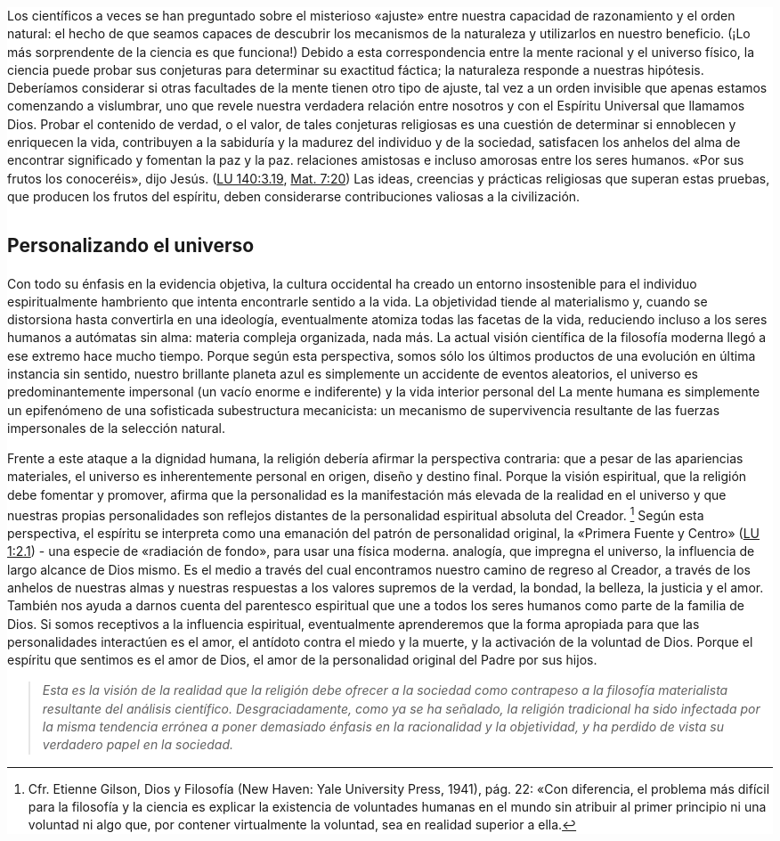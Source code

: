 Los científicos a veces se han preguntado sobre el misterioso «ajuste» entre nuestra capacidad de razonamiento y el orden natural: el hecho de que seamos capaces de descubrir los mecanismos de la naturaleza y utilizarlos en nuestro beneficio. (¡Lo más sorprendente de la ciencia es que funciona!) Debido a esta correspondencia entre la mente racional y el universo físico, la ciencia puede probar sus conjeturas para determinar su exactitud fáctica; la naturaleza responde a nuestras hipótesis. Deberíamos considerar si otras facultades de la mente tienen otro tipo de ajuste, tal vez a un orden invisible que apenas estamos comenzando a vislumbrar, uno que revele nuestra verdadera relación entre nosotros y con el Espíritu Universal que llamamos Dios. Probar el contenido de verdad, o el valor, de tales conjeturas religiosas es una cuestión de determinar si ennoblecen y enriquecen la vida, contribuyen a la sabiduría y la madurez del individuo y de la sociedad, satisfacen los anhelos del alma de encontrar significado y fomentan la paz y la paz. relaciones amistosas e incluso amorosas entre los seres humanos. «Por sus frutos los conoceréis», dijo Jesús. (<a id="a104_1162"></a>[LU 140:3.19](/es/The_Urantia_Book/140#p3_19), [Mat. 7:20](/es/Bible/Matthew/7#v20)) Las ideas, creencias y prácticas religiosas que superan estas pruebas, que producen los frutos del espíritu, deben considerarse contribuciones valiosas a la civilización.

## Personalizando el universo

Con todo su énfasis en la evidencia objetiva, la cultura occidental ha creado un entorno insostenible para el individuo espiritualmente hambriento que intenta encontrarle sentido a la vida. La objetividad tiende al materialismo y, cuando se distorsiona hasta convertirla en una ideología, eventualmente atomiza todas las facetas de la vida, reduciendo incluso a los seres humanos a autómatas sin alma: materia compleja organizada, nada más. La actual visión científica de la filosofía moderna llegó a ese extremo hace mucho tiempo. Porque según esta perspectiva, somos sólo los últimos productos de una evolución en última instancia sin sentido, nuestro brillante planeta azul es simplemente un accidente de eventos aleatorios, el universo es predominantemente impersonal (un vacío enorme e indiferente) y la vida interior personal del La mente humana es simplemente un epifenómeno de una sofisticada subestructura mecanicista: un mecanismo de supervivencia resultante de las fuerzas impersonales de la selección natural.

Frente a este ataque a la dignidad humana, la religión debería afirmar la perspectiva contraria: que a pesar de las apariencias materiales, el universo es inherentemente personal en origen, diseño y destino final. Porque la visión espiritual, que la religión debe fomentar y promover, afirma que la personalidad es la manifestación más elevada de la realidad en el universo y que nuestras propias personalidades son reflejos distantes de la personalidad espiritual absoluta del Creador. [^5] Según esta perspectiva, el espíritu se interpreta como una emanación del patrón de personalidad original, la «Primera Fuente y Centro» (<a id="a110_628"></a>[LU 1:2.1](/es/The_Urantia_Book/1#p2_1)) - una especie de «radiación de fondo», para usar una física moderna. analogía, que impregna el universo, la influencia de largo alcance de Dios mismo. Es el medio a través del cual encontramos nuestro camino de regreso al Creador, a través de los anhelos de nuestras almas y nuestras respuestas a los valores supremos de la verdad, la bondad, la belleza, la justicia y el amor. También nos ayuda a darnos cuenta del parentesco espiritual que une a todos los seres humanos como parte de la familia de Dios. Si somos receptivos a la influencia espiritual, eventualmente aprenderemos que la forma apropiada para que las personalidades interactúen es el amor, el antídoto contra el miedo y la muerte, y la activación de la voluntad de Dios. Porque el espíritu que sentimos es el amor de Dios, el amor de la personalidad original del Padre por sus hijos.

> _Esta es la visión de la realidad que la religión debe ofrecer a la sociedad como contrapeso a la filosofía materialista resultante del análisis científico. Desgraciadamente, como ya se ha señalado, la religión tradicional ha sido infectada por la misma tendencia errónea a poner demasiado énfasis en la racionalidad y la objetividad, y ha perdido de vista su verdadero papel en la sociedad._


[^1]: Por ejemplo, véase S. Radhakrishnan, _Recovery of Faith_ (Londres: Allen & Unwin, 1956), p. 110: «Todas las religiones se basan en la experiencia personal de los videntes que se vuelven directamente conscientes de una Presencia Espiritual Infinita más allá y dentro del alcance del mundo de cambio y sucesión. La experiencia personal de unión con la Realidad Absoluta o Dios ha sido una característica común y continua de todas las religiones de la humanidad». Véase también, Radhakrishnan, _Occasional Speeches and Writings_: mayo de 1962-mayo de 1964 (Nueva Delhi: Ministerio de Información y Radiodifusión, 1965), pág. 392: «La religión es una experiencia transformadora. No es una teoría de Dios. Es conciencia espiritual... [La religión es] el arte del autodescubrimiento y el contacto con lo Divino».
[^2]: El establishment psiquiátrico ha comenzado a darse cuenta de que no puede simplemente ignorar las necesidades espirituales genuinas y que deben ser reconocidas como tales. Véase David Lukoff, Ph. D., Francis Lu, M.D., y Robert Turner, M.D., quienes recomiendan reescribir partes del _Manual de diagnóstico y estadística de los trastornos mentales_ (DSM-IV) para reflejar una mayor apreciación de la religión y la espiritualidad: «Hacia un DSM-IV más culturalmente sensible: problemas psicoreligiosos y psicoespirituales», _The Journal of Nervous and Mental Disease_ 180, No. 11 (1992): 673-682. En P. 673, afirman; «Las dimensiones religiosas y espirituales de la cultura se encuentran entre los factores más importantes que estructuran la experiencia humana, las creencias, los valores, el comportamiento y los patrones de enfermedad... Sin embargo, la psiquiatría, en sus sistemas de clasificación diagnóstica, así como en su teoría, investigación y práctica , ha tendido a ignorar o patologizar las dimensiones religiosas y espirituales de la vida». Más adelante pág. 674: «Estas opiniones negativas sobre la religión y la espiritualidad no están justificadas a la luz de estudios recientes que no muestran asociación entre la religiosidad y la psicopatología en la población no paciente. De hecho, un metanálisis de la religiosidad y la salud mental encontró que estaban relacionadas positivamente».
[^3]: Ver <a id="a170_10"></a>[LU 102:6.5](/es/The_Urantia_Book/102#p6_5): «Se puede llegar a convicciones acerca de Dios mediante un razonamiento sabio, pero el individuo llega a conocer a Dios sólo por la fe, a través de la experiencia personal... El alma que conoce a Dios se atreve a decir: ‘Lo sé’, incluso cuando este conocimiento de Dios sea cuestionado por el incrédulo que niega tal certeza porque no está totalmente respaldada por la lógica intelectual». Véase también S. Kierkegaard, _Postdata final no científica en una antología de Kierkegaard_, editado por R. Bretall (Princeton UP, 1946), pág. 207: «El cristianismo se propone dotar al individuo de una felicidad eterna, un bien que no se distribuye al por mayor, sino sólo a un individuo a la vez... [El cristianismo] desea que el sujeto se preocupe infinitamente por sí mismo. Es la subjetividad lo que preocupa al cristianismo, y sólo en la subjetividad existe la verdad».
[^4]: Esto no significa ignorar la corriente mística/contemplativa del pensamiento cristiano, personificada por individuos tan notables como Teresa de Ávila, Juan de la Cruz y, en nuestro propio siglo, Thomas Merton; es sólo para sugerir que esa experiencia directa de lo Divino se consideraba rara y no formaba parte de la corriente principal del cristianismo occidental. Por el contrario, en la tradición ortodoxa oriental, el enfoque contemplativo tenía un papel mucho más destacado; véase Byron Belitsos, [«Eastern Christianity and _The Urantia Book_,»](/es/article/Byron_Belitsos/Eastern_Orthodoxy_and_LU) _Spiritual Fellowship Journal_ 5, No. 1 (primavera de 1995): págs. 7-14.
[^5]: Cfr. Etienne Gilson, Dios y Filosofía (New Haven: Yale University Press, 1941), pág. 22: «Con diferencia, el problema más difícil para la filosofía y la ciencia es explicar la existencia de voluntades humanas en el mundo sin atribuir al primer principio ni una voluntad ni algo que, por contener virtualmente la voluntad, sea en realidad superior a ella.
[^6]: Véase John Hick, _Faith and Knowledge_ (Ithaca, Nueva York: Cornell University Press, 1966), pág. 24: «Fe y revelación son términos correlativos, siendo la fe el aspecto cognitivo de la respuesta del hombre a la revelación divina».
[^7]: Cfr. John Dewey, «A Common Faith», en _American Philosophic Naturalism in the Twentiety Century_, págs. 482-83: «La idea de que ‘Dios’ representa una unificación de valores ideales que es esencialmente imaginativa en su origen... va acompañada de dificultades debido a nuestro uso frecuente de la palabra «imaginación» para denotar fantasía y realidad dudosa. Pero la realidad de los fines ideales como ideales está avalada por su innegable poder en acción. Un ideal no es una ilusión porque la imaginación es el órgano a través del cual se aprehende. Porque todas las posibilidades nos llegan a través de la imaginación». Cf. <a id="a179_633"></a>[LU 100:3.2](/es/The_Urantia_Book/100#p3_2): «Para el religioso, la palabra Dios se convierte en un símbolo que significa el acercamiento a la realidad suprema y el reconocimiento del valor divino».